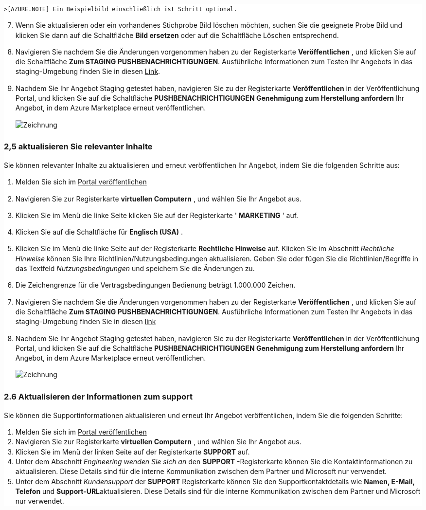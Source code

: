     >[AZURE.NOTE] Ein Beispielbild einschließlich ist Schritt optional.

7. Wenn Sie aktualisieren oder ein vorhandenes Stichprobe Bild löschen möchten, suchen Sie die geeignete Probe Bild und klicken Sie dann auf die Schaltfläche **Bild ersetzen** oder auf die Schaltfläche Löschen entsprechend.

8. Navigieren Sie nachdem Sie die Änderungen vorgenommen haben zu der Registerkarte **Veröffentlichen** , und klicken Sie auf die Schaltfläche **Zum STAGING PUSHBENACHRICHTIGUNGEN**. Ausführliche Informationen zum Testen Ihr Angebots in das staging-Umgebung finden Sie in diesen [Link](marketplace-publishing-vm-image-test-in-staging.md).
9. Nachdem Sie Ihr Angebot Staging getestet haben, navigieren Sie zu der Registerkarte **Veröffentlichen** in der Veröffentlichung Portal, und klicken Sie auf die Schaltfläche **PUSHBENACHRICHTIGUNGEN Genehmigung zum Herstellung anfordern** Ihr Angebot, in dem Azure Marketplace erneut veröffentlichen.

    ![Zeichnung](media/marketplace-publishing-vm-image-post-publishing/img02.4_09.png)

### <a name="25-update-the-legal-content"></a>2,5 aktualisieren Sie relevanter Inhalte

Sie können relevanter Inhalte zu aktualisieren und erneut veröffentlichen Ihr Angebot, indem Sie die folgenden Schritte aus:

1. Melden Sie sich im [Portal veröffentlichen](https://publish.windowsazure.com)
2. Navigieren Sie zur Registerkarte **virtuellen Computern** , und wählen Sie Ihr Angebot aus.
3. Klicken Sie im Menü die linke Seite klicken Sie auf der Registerkarte ' **MARKETING** ' auf.
4. Klicken Sie auf die Schaltfläche für **Englisch (USA)** .
5. Klicken Sie im Menü die linke Seite auf der Registerkarte **Rechtliche Hinweise** auf. Klicken Sie im Abschnitt *Rechtliche Hinweise* können Sie Ihre Richtlinien/Nutzungsbedingungen aktualisieren. Geben Sie oder fügen Sie die Richtlinien/Begriffe in das Textfeld *Nutzungsbedingungen* und speichern Sie die Änderungen zu.
6. Die Zeichengrenze für die Vertragsbedingungen Bedienung beträgt 1.000.000 Zeichen.
7. Navigieren Sie nachdem Sie die Änderungen vorgenommen haben zu der Registerkarte **Veröffentlichen** , und klicken Sie auf die Schaltfläche **Zum STAGING PUSHBENACHRICHTIGUNGEN**. Ausführliche Informationen zum Testen Ihr Angebots in das staging-Umgebung finden Sie in diesen [link](marketplace-publishing-vm-image-test-in-staging.md)
8. Nachdem Sie Ihr Angebot Staging getestet haben, navigieren Sie zu der Registerkarte **Veröffentlichen** in der Veröffentlichung Portal, und klicken Sie auf die Schaltfläche **PUSHBENACHRICHTIGUNGEN Genehmigung zum Herstellung anfordern** Ihr Angebot, in dem Azure Marketplace erneut veröffentlichen.

    ![Zeichnung](media/marketplace-publishing-vm-image-post-publishing/img02.5_08.png)

### <a name="26-update-the-support-information"></a>2.6 Aktualisieren der Informationen zum support

Sie können die Supportinformationen aktualisieren und erneut Ihr Angebot veröffentlichen, indem Sie die folgenden Schritte:

1. Melden Sie sich im [Portal veröffentlichen](https://publish.windowsazure.com)
2. Navigieren Sie zur Registerkarte **virtuellen Computern** , und wählen Sie Ihr Angebot aus.
3. Klicken Sie im Menü der linken Seite auf der Registerkarte **SUPPORT** auf.
4. Unter dem Abschnitt *Engineering wenden Sie sich an* den **SUPPORT** -Registerkarte können Sie die Kontaktinformationen zu aktualisieren. Diese Details sind für die interne Kommunikation zwischen dem Partner und Microsoft nur verwendet.
5. Unter dem Abschnitt *Kundensupport* der **SUPPORT** Registerkarte können Sie den Supportkontaktdetails wie **Namen, E-Mail, Telefon** und **Support-URL**aktualisieren. Diese Details sind für die interne Kommunikation zwischen dem Partner und Microsoft nur verwendet.
